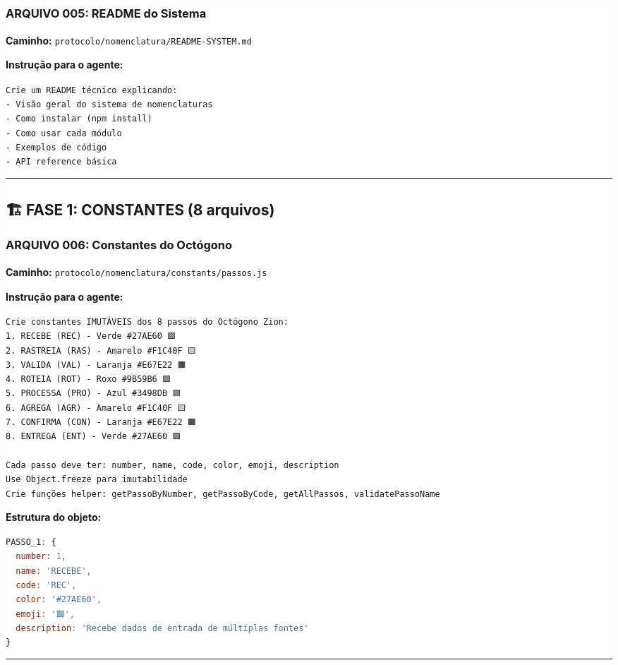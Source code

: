 
### ARQUIVO 005: README do Sistema

**Caminho:** `protocolo/nomenclatura/README-SYSTEM.md`

**Instrução para o agente:**
```
Crie um README técnico explicando:
- Visão geral do sistema de nomenclaturas
- Como instalar (npm install)
- Como usar cada módulo
- Exemplos de código
- API reference básica
```

---

## 🏗️ FASE 1: CONSTANTES (8 arquivos)

### ARQUIVO 006: Constantes do Octógono

**Caminho:** `protocolo/nomenclatura/constants/passos.js`

**Instrução para o agente:**
```
Crie constantes IMUTÁVEIS dos 8 passos do Octógono Zion:
1. RECEBE (REC) - Verde #27AE60 🟩
2. RASTREIA (RAS) - Amarelo #F1C40F 🟨
3. VALIDA (VAL) - Laranja #E67E22 🟧
4. ROTEIA (ROT) - Roxo #9B59B6 🟪
5. PROCESSA (PRO) - Azul #3498DB 🟦
6. AGREGA (AGR) - Amarelo #F1C40F 🟨
7. CONFIRMA (CON) - Laranja #E67E22 🟧
8. ENTREGA (ENT) - Verde #27AE60 🟩

Cada passo deve ter: number, name, code, color, emoji, description
Use Object.freeze para imutabilidade
Crie funções helper: getPassoByNumber, getPassoByCode, getAllPassos, validatePassoName
```

**Estrutura do objeto:**
```javascript
PASSO_1: {
  number: 1,
  name: 'RECEBE',
  code: 'REC',
  color: '#27AE60',
  emoji: '🟩',
  description: 'Recebe dados de entrada de múltiplas fontes'
}
```

---

